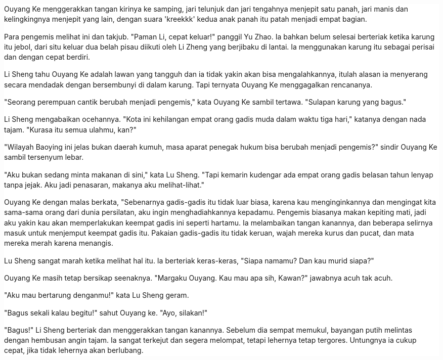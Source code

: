 Ouyang Ke menggerakkan tangan kirinya ke samping, jari telunjuk dan jari tengahnya menjepit satu panah, jari manis 
dan kelingkingnya menjepit yang lain, dengan suara 'kreekkk' kedua anak panah itu patah menjadi empat bagian.

Para pengemis melihat ini dan takjub. "Paman Li, cepat keluar!" panggil Yu Zhao. Ia bahkan belum selesai berteriak 
ketika karung itu jebol, dari situ keluar dua belah pisau diikuti oleh Li Zheng yang berjibaku di lantai. Ia 
menggunakan karung itu sebagai perisai dan dengan cepat berdiri.

Li Sheng tahu Ouyang Ke adalah lawan yang tangguh dan ia tidak yakin akan bisa mengalahkannya, itulah alasan ia 
menyerang secara mendadak dengan bersembunyi di dalam karung. Tapi ternyata Ouyang Ke menggagalkan rencananya.

"Seorang perempuan cantik berubah menjadi pengemis," kata Ouyang Ke sambil tertawa. "Sulapan karung yang bagus."

Li Sheng mengabaikan ocehannya. "Kota ini kehilangan empat orang gadis muda dalam waktu tiga hari," katanya dengan
nada tajam. "Kurasa itu semua ulahmu, kan?"

"Wilayah Baoying ini jelas bukan daerah kumuh, masa aparat penegak hukum bisa berubah menjadi pengemis?" sindir
Ouyang Ke sambil tersenyum lebar.

"Aku bukan sedang minta makanan di sini," kata Lu Sheng. "Tapi kemarin kudengar ada empat orang gadis belasan tahun
lenyap tanpa jejak. Aku jadi penasaran, makanya aku melihat-lihat."

Ouyang Ke dengan malas berkata, "Sebenarnya gadis-gadis itu tidak luar biasa, karena kau menginginkannya dan 
mengingat kita sama-sama orang dari dunia persilatan, aku ingin menghadiahkannya kepadamu. Pengemis biasanya 
makan kepiting mati, jadi aku yakin kau akan memperlakukan keempat gadis ini seperti hartamu. Ia melambaikan 
tangan kanannya, dan beberapa selirnya masuk untuk menjemput keempat gadis itu. Pakaian gadis-gadis itu tidak 
keruan, wajah mereka kurus dan pucat, dan mata mereka merah karena menangis.

Lu Sheng sangat marah ketika melihat hal itu. Ia berteriak keras-keras, "Siapa namamu? Dan kau murid siapa?"

Ouyang Ke masih tetap bersikap seenaknya. "Margaku Ouyang. Kau mau apa sih, Kawan?" jawabnya acuh tak acuh.

"Aku mau bertarung denganmu!" kata Lu Sheng geram.

"Bagus sekali kalau begitu!" sahut Ouyang ke. "Ayo, silakan!"

"Bagus!" Li Sheng berteriak dan menggerakkan tangan kanannya. Sebelum dia sempat memukul, bayangan putih melintas 
dengan hembusan angin tajam. Ia sangat terkejut dan segera melompat, tetapi lehernya tetap tergores. Untungnya 
ia cukup cepat, jika tidak lehernya akan berlubang.
